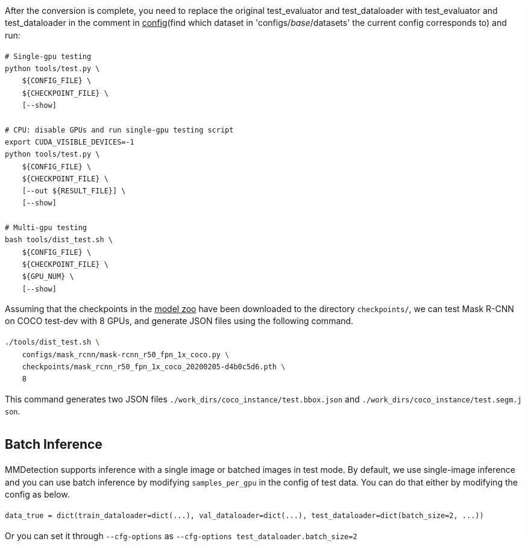 After the conversion is complete, you need to replace the original test_evaluator and test_dataloader with test_evaluator and test_dataloader in the comment in [config](../../../configs/_base_/datasets/coco_detection.py)(find which dataset in 'configs/_base_/datasets' the current config corresponds to) and run:

```shell
# Single-gpu testing
python tools/test.py \
    ${CONFIG_FILE} \
    ${CHECKPOINT_FILE} \
    [--show]

# CPU: disable GPUs and run single-gpu testing script
export CUDA_VISIBLE_DEVICES=-1
python tools/test.py \
    ${CONFIG_FILE} \
    ${CHECKPOINT_FILE} \
    [--out ${RESULT_FILE}] \
    [--show]

# Multi-gpu testing
bash tools/dist_test.sh \
    ${CONFIG_FILE} \
    ${CHECKPOINT_FILE} \
    ${GPU_NUM} \
    [--show]
```

Assuming that the checkpoints in the [model zoo](https://mmdetection.readthedocs.io/en/latest/modelzoo_statistics.html) have been downloaded to the directory `checkpoints/`, we can test Mask R-CNN on COCO test-dev with 8 GPUs, and generate JSON files using the following command.

```sh
./tools/dist_test.sh \
    configs/mask_rcnn/mask-rcnn_r50_fpn_1x_coco.py \
    checkpoints/mask_rcnn_r50_fpn_1x_coco_20200205-d4b0c5d6.pth \
    8
```

This command generates two JSON files `./work_dirs/coco_instance/test.bbox.json` and `./work_dirs/coco_instance/test.segm.json`.

## Batch Inference

MMDetection supports inference with a single image or batched images in test mode. By default, we use single-image inference and you can use batch inference by modifying `samples_per_gpu` in the config of test data. You can do that either by modifying the config as below.

```shell
data_true = dict(train_dataloader=dict(...), val_dataloader=dict(...), test_dataloader=dict(batch_size=2, ...))
```

Or you can set it through `--cfg-options` as `--cfg-options test_dataloader.batch_size=2`
